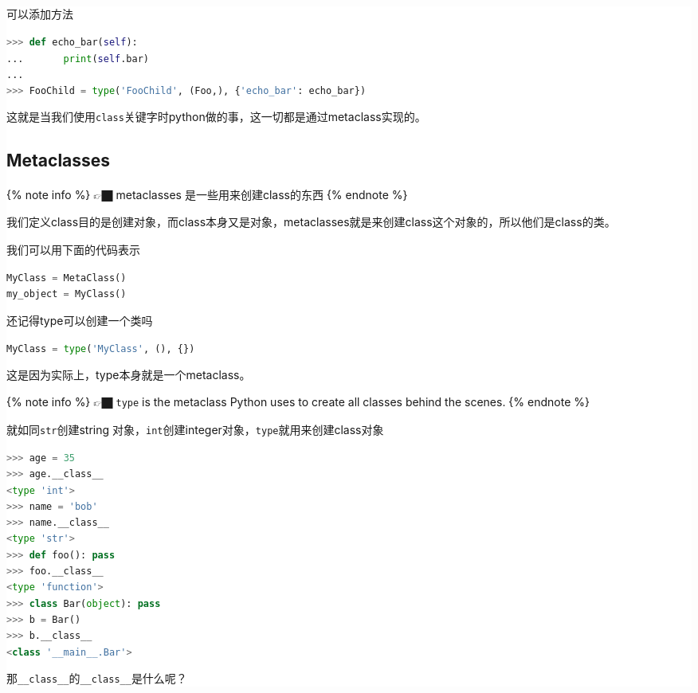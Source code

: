 可以添加方法

```python
>>> def echo_bar(self):
...       print(self.bar)
...
>>> FooChild = type('FooChild', (Foo,), {'echo_bar': echo_bar})
```

这就是当我们使用`class`关键字时python做的事，这一切都是通过metaclass实现的。

## Metaclasses

{% note info %}
👉🏿 metaclasses 是一些用来创建class的东西
{% endnote %}


我们定义class目的是创建对象，而class本身又是对象，metaclasses就是来创建class这个对象的，所以他们是class的类。

我们可以用下面的代码表示

```python
MyClass = MetaClass()
my_object = MyClass()
```

还记得type可以创建一个类吗

```python
MyClass = type('MyClass', (), {})
```

这是因为实际上，type本身就是一个metaclass。

{% note info %}
👉🏿 `type` is the metaclass Python uses to create all classes behind the scenes.
{% endnote %}

就如同`str`创建string 对象，`int`创建integer对象，`type`就用来创建class对象

```python
>>> age = 35
>>> age.__class__
<type 'int'>
>>> name = 'bob'
>>> name.__class__
<type 'str'>
>>> def foo(): pass
>>> foo.__class__
<type 'function'>
>>> class Bar(object): pass
>>> b = Bar()
>>> b.__class__
<class '__main__.Bar'>
```

那`__class__`的`__class__`是什么呢？
